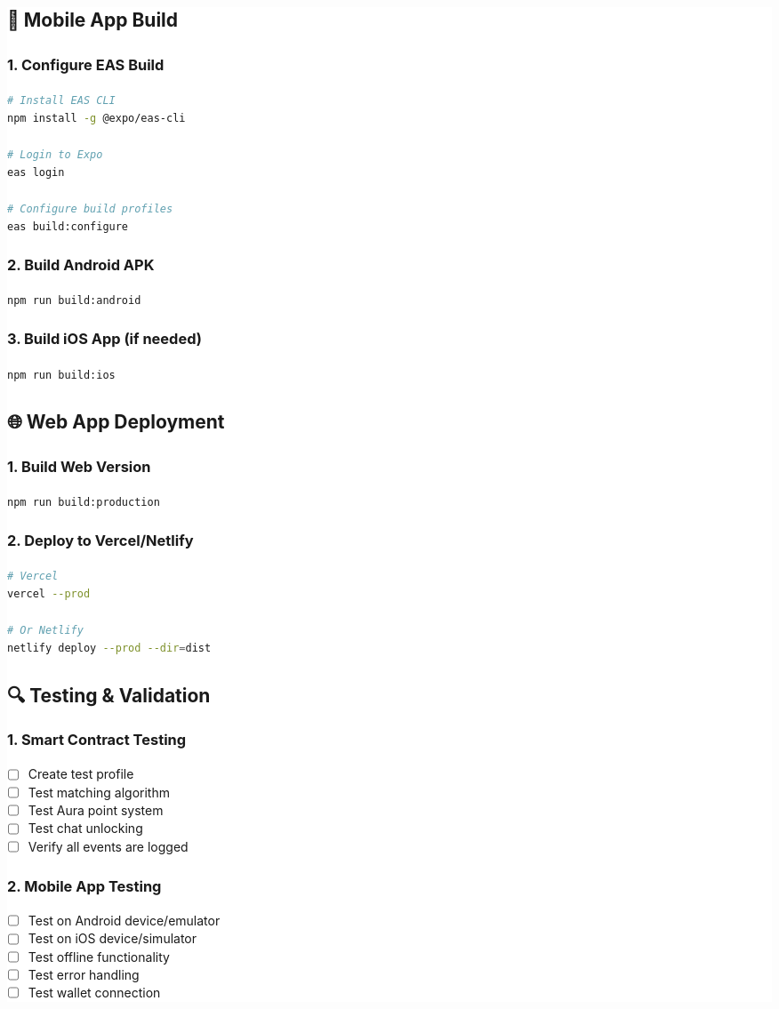 ## 📱 Mobile App Build

### 1. Configure EAS Build
```bash
# Install EAS CLI
npm install -g @expo/eas-cli

# Login to Expo
eas login

# Configure build profiles
eas build:configure
```

### 2. Build Android APK
```bash
npm run build:android
```

### 3. Build iOS App (if needed)
```bash
npm run build:ios
```

## 🌐 Web App Deployment

### 1. Build Web Version
```bash
npm run build:production
```

### 2. Deploy to Vercel/Netlify
```bash
# Vercel
vercel --prod

# Or Netlify
netlify deploy --prod --dir=dist
```

## 🔍 Testing & Validation

### 1. Smart Contract Testing
- [ ] Create test profile
- [ ] Test matching algorithm
- [ ] Test Aura point system
- [ ] Test chat unlocking
- [ ] Verify all events are logged

### 2. Mobile App Testing
- [ ] Test on Android device/emulator
- [ ] Test on iOS device/simulator
- [ ] Test offline functionality
- [ ] Test error handling
- [ ] Test wallet connection
